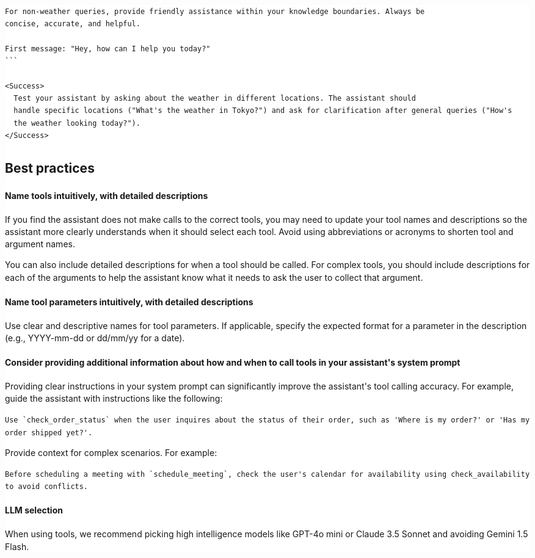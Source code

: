     For non-weather queries, provide friendly assistance within your knowledge boundaries. Always be
    concise, accurate, and helpful.

    First message: "Hey, how can I help you today?"
    ```

    <Success>
      Test your assistant by asking about the weather in different locations. The assistant should
      handle specific locations ("What's the weather in Tokyo?") and ask for clarification after general queries ("How's
      the weather looking today?").
    </Success>

  </Step>
</Steps>

## Best practices

<h4>Name tools intuitively, with detailed descriptions</h4>

If you find the assistant does not make calls to the correct tools, you may need to update your tool names and descriptions so the assistant more clearly understands when it should select each tool. Avoid using abbreviations or acronyms to shorten tool and argument names.

You can also include detailed descriptions for when a tool should be called. For complex tools, you should include descriptions for each of the arguments to help the assistant know what it needs to ask the user to collect that argument.

<h4>Name tool parameters intuitively, with detailed descriptions</h4>

Use clear and descriptive names for tool parameters. If applicable, specify the expected format for a parameter in the description (e.g., YYYY-mm-dd or dd/mm/yy for a date).

<h4>
  Consider providing additional information about how and when to call tools in your assistant's
  system prompt
</h4>

Providing clear instructions in your system prompt can significantly improve the assistant's tool calling accuracy. For example, guide the assistant with instructions like the following:

```plaintext
Use `check_order_status` when the user inquires about the status of their order, such as 'Where is my order?' or 'Has my order shipped yet?'.
```

Provide context for complex scenarios. For example:

```plaintext
Before scheduling a meeting with `schedule_meeting`, check the user's calendar for availability using check_availability to avoid conflicts.
```

<h4>LLM selection</h4>

<Warning>
  When using tools, we recommend picking high intelligence models like GPT-4o mini or Claude 3.5
  Sonnet and avoiding Gemini 1.5 Flash.
</Warning>
